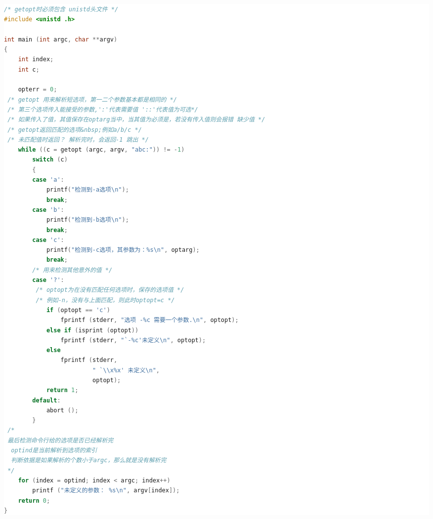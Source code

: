 ```c
/* getopt时必须包含 unistd头文件 */
#include <unistd .h>

int main (int argc, char **argv)
{
    int index;
    int c;

    opterr = 0;
 /* getopt 用来解析短选项，第一二个参数基本都是相同的 */
 /* 第三个选项传入能接受的参数,':'代表需要值 '::'代表值为可选*/
 /* 如果传入了值，其值保存在optarg当中，当其值为必须是，若没有传入值则会报错 缺少值 */
 /* getopt返回匹配的选项&nbsp;例如a/b/c */
 /* 未匹配值时返回？ 解析完时，会返回-1 跳出 */
    while ((c = getopt (argc, argv, "abc:")) != -1)
        switch (c)
        {
        case 'a':
            printf("检测到-a选项\n");
            break;
        case 'b':
            printf("检测到-b选项\n");
            break;
        case 'c':
            printf("检测到-c选项，其参数为：%s\n", optarg);
            break;
        /* 用来检测其他意外的值 */
        case '?':
         /* optopt为在没有匹配任何选项时，保存的选项值 */
         /* 例如-n，没有与上面匹配，则此时optopt=c */
            if (optopt == 'c')
                fprintf (stderr, "选项 -%c 需要一个参数.\n", optopt);
            else if (isprint (optopt))
                fprintf (stderr, "`-%c'未定义\n", optopt);
            else
                fprintf (stderr,
                         " `\\x%x' 未定义\n",
                         optopt);
            return 1;
        default:
            abort ();
        }
 /*
 最后检测命令行给的选项是否已经解析完
  optind是当前解析到选项的索引
  判断依据是如果解析的个数小于argc，那么就是没有解析完
 */
    for (index = optind; index < argc; index++)
        printf ("未定义的参数： %s\n", argv[index]);
    return 0;
}
```
